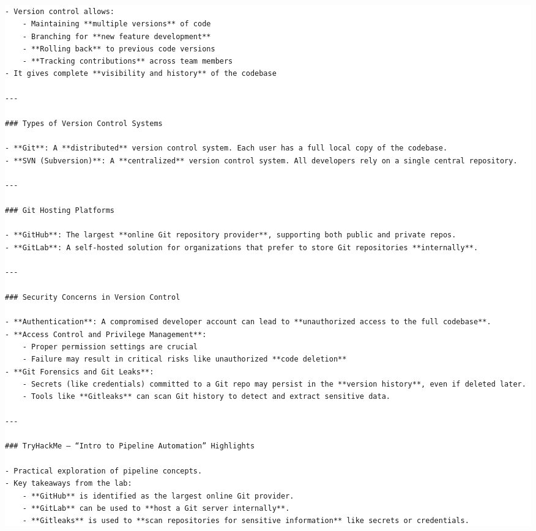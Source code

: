     - Version control allows:
        - Maintaining **multiple versions** of code
        - Branching for **new feature development**
        - **Rolling back** to previous code versions
        - **Tracking contributions** across team members
    - It gives complete **visibility and history** of the codebase
    
    ---
    
    ### Types of Version Control Systems
    
    - **Git**: A **distributed** version control system. Each user has a full local copy of the codebase.
    - **SVN (Subversion)**: A **centralized** version control system. All developers rely on a single central repository.
    
    ---
    
    ### Git Hosting Platforms
    
    - **GitHub**: The largest **online Git repository provider**, supporting both public and private repos.
    - **GitLab**: A self-hosted solution for organizations that prefer to store Git repositories **internally**.
    
    ---
    
    ### Security Concerns in Version Control
    
    - **Authentication**: A compromised developer account can lead to **unauthorized access to the full codebase**.
    - **Access Control and Privilege Management**:
        - Proper permission settings are crucial
        - Failure may result in critical risks like unauthorized **code deletion**
    - **Git Forensics and Git Leaks**:
        - Secrets (like credentials) committed to a Git repo may persist in the **version history**, even if deleted later.
        - Tools like **Gitleaks** can scan Git history to detect and extract sensitive data.
    
    ---
    
    ### TryHackMe – “Intro to Pipeline Automation” Highlights
    
    - Practical exploration of pipeline concepts.
    - Key takeaways from the lab:
        - **GitHub** is identified as the largest online Git provider.
        - **GitLab** can be used to **host a Git server internally**.
        - **Gitleaks** is used to **scan repositories for sensitive information** like secrets or credentials.